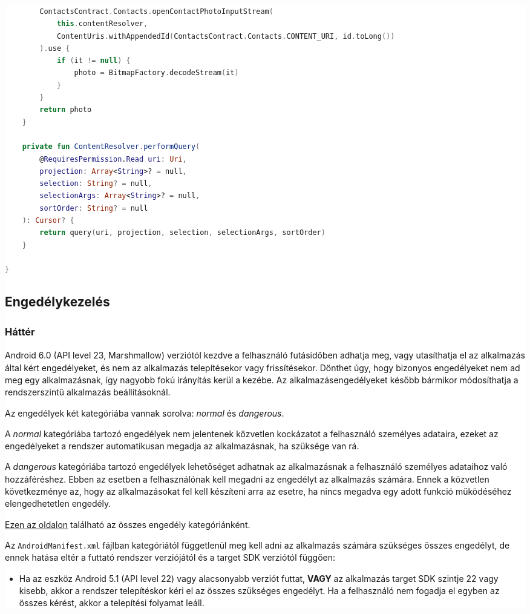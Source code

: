 ```kotlin
        ContactsContract.Contacts.openContactPhotoInputStream(
            this.contentResolver,
            ContentUris.withAppendedId(ContactsContract.Contacts.CONTENT_URI, id.toLong())
        ).use {
            if (it != null) {
                photo = BitmapFactory.decodeStream(it)
            }
        }
        return photo
    }

    private fun ContentResolver.performQuery(
        @RequiresPermission.Read uri: Uri,
        projection: Array<String>? = null,
        selection: String? = null,
        selectionArgs: Array<String>? = null,
        sortOrder: String? = null
    ): Cursor? {
        return query(uri, projection, selection, selectionArgs, sortOrder)
    }

}
```

## Engedélykezelés

### Háttér

Android 6.0 (API level 23, Marshmallow) verziótól kezdve a felhasználó futásidőben adhatja meg, vagy utasíthatja el az alkalmazás által kért engedélyeket, és nem az alkalmazás telepítésekor vagy frissítésekor. Dönthet úgy, hogy bizonyos engedélyeket nem ad meg egy alkalmazásnak, így nagyobb fokú irányítás kerül a kezébe. Az alkalmazásengedélyeket később bármikor módosíthatja a rendszerszintű alkalmazás beállításoknál.

Az engedélyek két kategóriába vannak sorolva: *normal* és *dangerous*.

A *normal* kategóriába tartozó engedélyek nem jelentenek közvetlen kockázatot a felhasználó személyes adataira, ezeket az engedélyeket a rendszer automatikusan megadja az alkalmazásnak, ha szüksége van rá.

A *dangerous* kategóriába tartozó engedélyek lehetőséget adhatnak az alkalmazásnak a felhasználó személyes adataihoz való hozzáféréshez. Ebben az esetben a felhasználónak kell megadni az engedélyt az alkalmazás számára. Ennek a közvetlen következménye az, hogy az alkalmazásokat fel kell készíteni arra az esetre, ha nincs megadva egy adott funkció működéséhez elengedhetetlen engedély.

[Ezen az oldalon](https://developer.android.com/guide/topics/permissions/overview#normal-dangerous)  található az összes engedély kategóriánként.

Az `AndroidManifest.xml` fájlban kategóriától függetlenül meg kell adni az alkalmazás számára szükséges összes engedélyt, de ennek hatása eltér a futtató rendszer verziójától és a target SDK verziótól függően:

* Ha az eszköz Android 5.1 (API level 22) vagy alacsonyabb verziót futtat, **VAGY** az alkalmazás target SDK szintje 22 vagy kisebb, akkor a rendszer telepítéskor kéri el az összes szükséges engedélyt. Ha a felhasználó nem fogadja el egyben az összes kérést, akkor a telepítési folyamat leáll.
